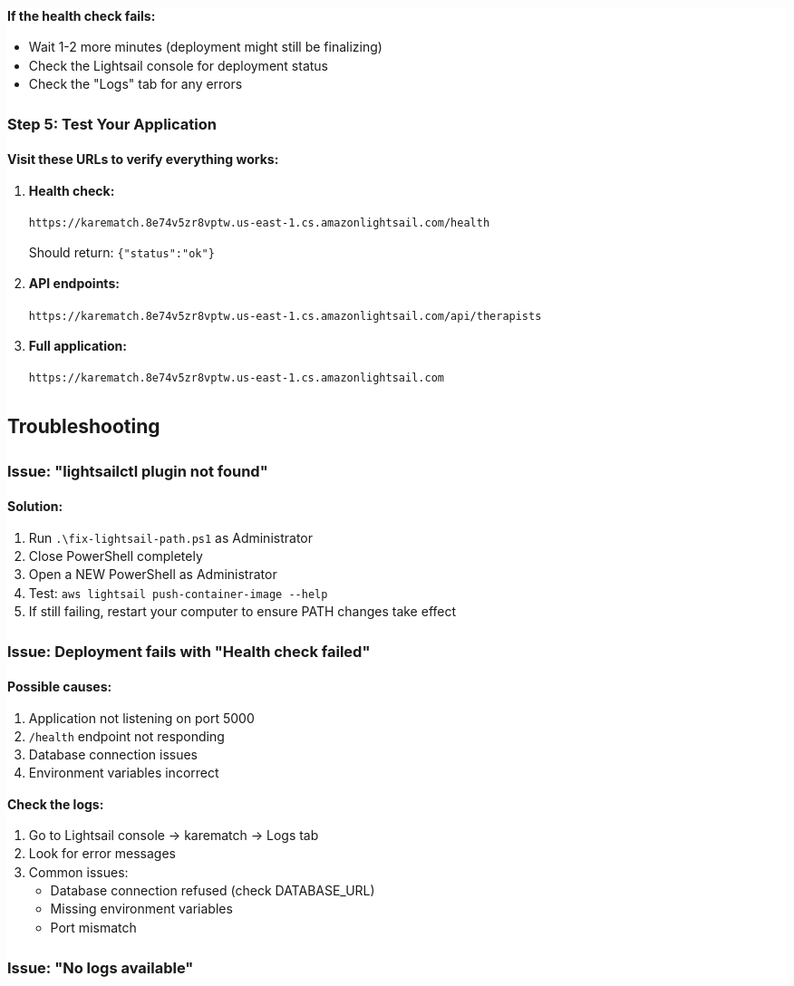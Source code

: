 **If the health check fails:**
- Wait 1-2 more minutes (deployment might still be finalizing)
- Check the Lightsail console for deployment status
- Check the "Logs" tab for any errors

### Step 5: Test Your Application

**Visit these URLs to verify everything works:**

1. **Health check:**
   ```
   https://karematch.8e74v5zr8vptw.us-east-1.cs.amazonlightsail.com/health
   ```
   Should return: `{"status":"ok"}`

2. **API endpoints:**
   ```
   https://karematch.8e74v5zr8vptw.us-east-1.cs.amazonlightsail.com/api/therapists
   ```

3. **Full application:**
   ```
   https://karematch.8e74v5zr8vptw.us-east-1.cs.amazonlightsail.com
   ```

## Troubleshooting

### Issue: "lightsailctl plugin not found"

**Solution:**
1. Run `.\fix-lightsail-path.ps1` as Administrator
2. Close PowerShell completely
3. Open a NEW PowerShell as Administrator
4. Test: `aws lightsail push-container-image --help`
5. If still failing, restart your computer to ensure PATH changes take effect

### Issue: Deployment fails with "Health check failed"

**Possible causes:**
1. Application not listening on port 5000
2. `/health` endpoint not responding
3. Database connection issues
4. Environment variables incorrect

**Check the logs:**
1. Go to Lightsail console → karematch → Logs tab
2. Look for error messages
3. Common issues:
   - Database connection refused (check DATABASE_URL)
   - Missing environment variables
   - Port mismatch

### Issue: "No logs available"
